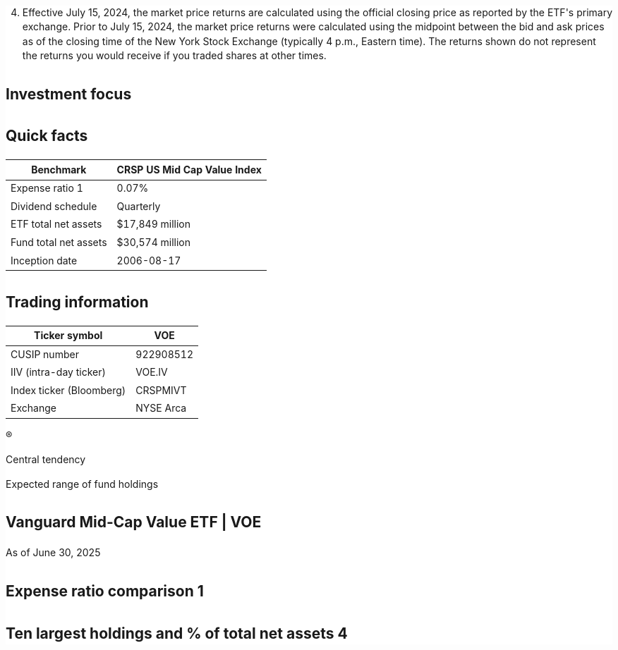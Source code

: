 4.   Effective July 15, 2024, the market price returns are calculated using the official closing price as reported by the ETF's primary exchange. Prior to July 15, 2024, the market price returns were calculated using the midpoint between the bid and ask prices as of the closing time of the New York Stock Exchange (typically 4 p.m., Eastern time). The returns shown do not represent the returns you would receive if you traded shares at other times.

## Investment focus



## Quick facts

| Benchmark             | CRSP US Mid Cap Value Index   |
|-----------------------|-------------------------------|
| Expense ratio 1       | 0.07%                         |
| Dividend schedule     | Quarterly                     |
| ETF total net assets  | $17,849 million               |
| Fund total net assets | $30,574 million               |
| Inception date        | 2006-08-17                    |

## Trading information

| Ticker symbol            | VOE       |
|--------------------------|-----------|
| CUSIP number             | 922908512 |
| IIV (intra-day ticker)   | VOE.IV    |
| Index ticker (Bloomberg) | CRSPMIVT  |
| Exchange                 | NYSE Arca |

®



Central tendency

Expected range of fund holdings

## Vanguard Mid-Cap Value ETF    |  VOE

As of June 30, 2025

## Expense ratio comparison   1



## Ten largest holdings and % of total net assets  4
